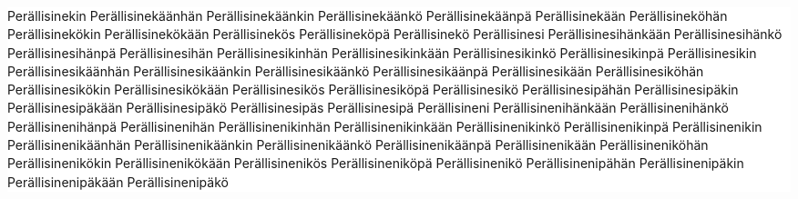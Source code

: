Perällisinekin
Perällisinekäänhän
Perällisinekäänkin
Perällisinekäänkö
Perällisinekäänpä
Perällisinekään
Perällisineköhän
Perällisinekökin
Perällisinekökään
Perällisinekös
Perällisineköpä
Perällisinekö
Perällisinesi
Perällisinesihänkään
Perällisinesihänkö
Perällisinesihänpä
Perällisinesihän
Perällisinesikinhän
Perällisinesikinkään
Perällisinesikinkö
Perällisinesikinpä
Perällisinesikin
Perällisinesikäänhän
Perällisinesikäänkin
Perällisinesikäänkö
Perällisinesikäänpä
Perällisinesikään
Perällisinesiköhän
Perällisinesikökin
Perällisinesikökään
Perällisinesikös
Perällisinesiköpä
Perällisinesikö
Perällisinesipähän
Perällisinesipäkin
Perällisinesipäkään
Perällisinesipäkö
Perällisinesipäs
Perällisinesipä
Perällisineni
Perällisinenihänkään
Perällisinenihänkö
Perällisinenihänpä
Perällisinenihän
Perällisinenikinhän
Perällisinenikinkään
Perällisinenikinkö
Perällisinenikinpä
Perällisinenikin
Perällisinenikäänhän
Perällisinenikäänkin
Perällisinenikäänkö
Perällisinenikäänpä
Perällisinenikään
Perällisineniköhän
Perällisinenikökin
Perällisinenikökään
Perällisinenikös
Perällisineniköpä
Perällisinenikö
Perällisinenipähän
Perällisinenipäkin
Perällisinenipäkään
Perällisinenipäkö